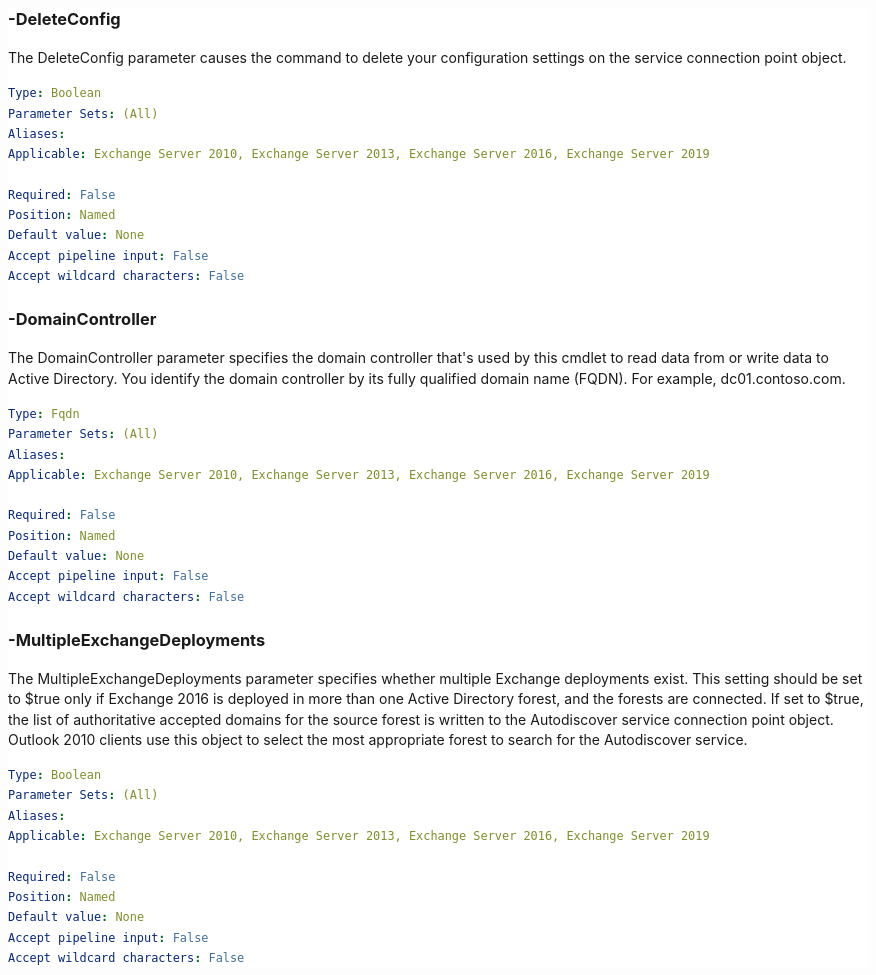 ### -DeleteConfig
The DeleteConfig parameter causes the command to delete your configuration settings on the service connection point object.

```yaml
Type: Boolean
Parameter Sets: (All)
Aliases:
Applicable: Exchange Server 2010, Exchange Server 2013, Exchange Server 2016, Exchange Server 2019

Required: False
Position: Named
Default value: None
Accept pipeline input: False
Accept wildcard characters: False
```

### -DomainController
The DomainController parameter specifies the domain controller that's used by this cmdlet to read data from or write data to Active Directory. You identify the domain controller by its fully qualified domain name (FQDN). For example, dc01.contoso.com.

```yaml
Type: Fqdn
Parameter Sets: (All)
Aliases:
Applicable: Exchange Server 2010, Exchange Server 2013, Exchange Server 2016, Exchange Server 2019

Required: False
Position: Named
Default value: None
Accept pipeline input: False
Accept wildcard characters: False
```

### -MultipleExchangeDeployments
The MultipleExchangeDeployments parameter specifies whether multiple Exchange deployments exist. This setting should be set to $true only if Exchange 2016 is deployed in more than one Active Directory forest, and the forests are connected. If set to $true, the list of authoritative accepted domains for the source forest is written to the Autodiscover service connection point object. Outlook 2010 clients use this object to select the most appropriate forest to search for the Autodiscover service.

```yaml
Type: Boolean
Parameter Sets: (All)
Aliases:
Applicable: Exchange Server 2010, Exchange Server 2013, Exchange Server 2016, Exchange Server 2019

Required: False
Position: Named
Default value: None
Accept pipeline input: False
Accept wildcard characters: False
```
